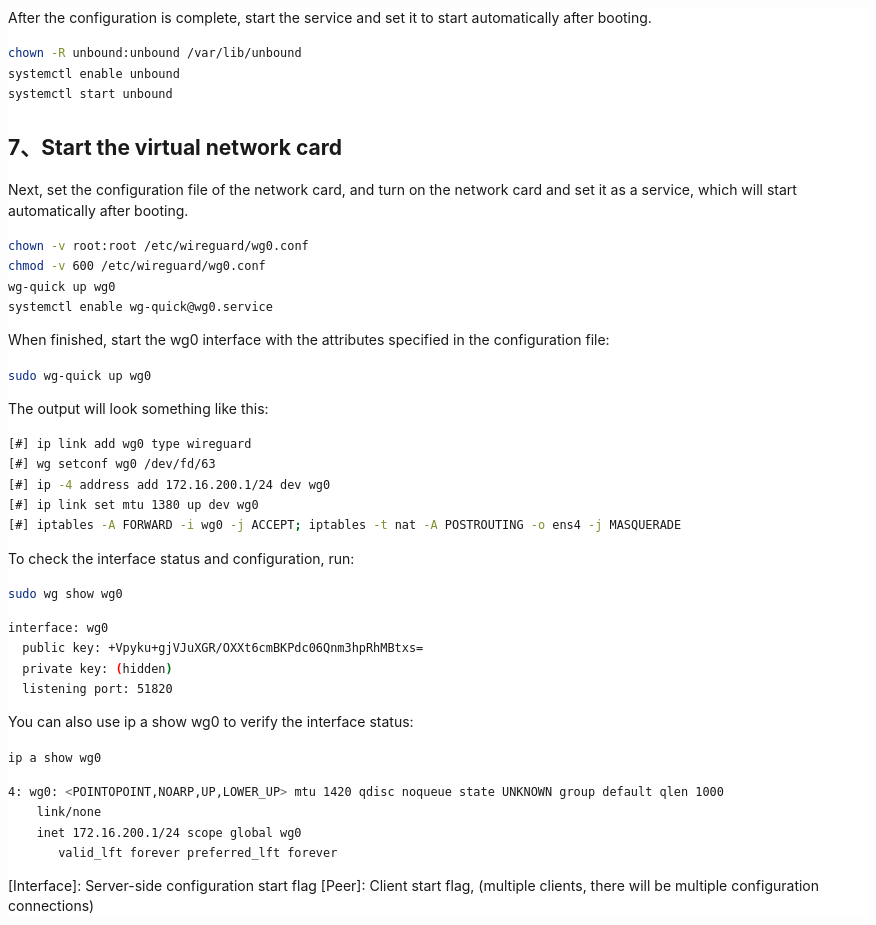 ```bash
```

After the configuration is complete, start the service and set it to start automatically after booting.

```bash
chown -R unbound:unbound /var/lib/unbound
systemctl enable unbound
systemctl start unbound
```

## 7、Start the virtual network card

Next, set the configuration file of the network card, and turn on the network card and set it as a service, which will start automatically after booting.

```bash
chown -v root:root /etc/wireguard/wg0.conf
chmod -v 600 /etc/wireguard/wg0.conf
wg-quick up wg0
systemctl enable wg-quick@wg0.service
```

When finished, start the wg0 interface with the attributes specified in the configuration file:

```bash
sudo wg-quick up wg0
```

The output will look something like this:

```bash
[#] ip link add wg0 type wireguard
[#] wg setconf wg0 /dev/fd/63
[#] ip -4 address add 172.16.200.1/24 dev wg0
[#] ip link set mtu 1380 up dev wg0
[#] iptables -A FORWARD -i wg0 -j ACCEPT; iptables -t nat -A POSTROUTING -o ens4 -j MASQUERADE
```

To check the interface status and configuration, run:

```bash
sudo wg show wg0
```

```bash
interface: wg0
  public key: +Vpyku+gjVJuXGR/OXXt6cmBKPdc06Qnm3hpRhMBtxs=
  private key: (hidden)
  listening port: 51820
```

You can also use ip a show wg0 to verify the interface status:

```bash
ip a show wg0
```

```bash
4: wg0: <POINTOPOINT,NOARP,UP,LOWER_UP> mtu 1420 qdisc noqueue state UNKNOWN group default qlen 1000
    link/none 
    inet 172.16.200.1/24 scope global wg0
       valid_lft forever preferred_lft forever
```


[Interface]: Server-side configuration start flag
[Peer]: Client start flag, (multiple clients, there will be multiple configuration connections)